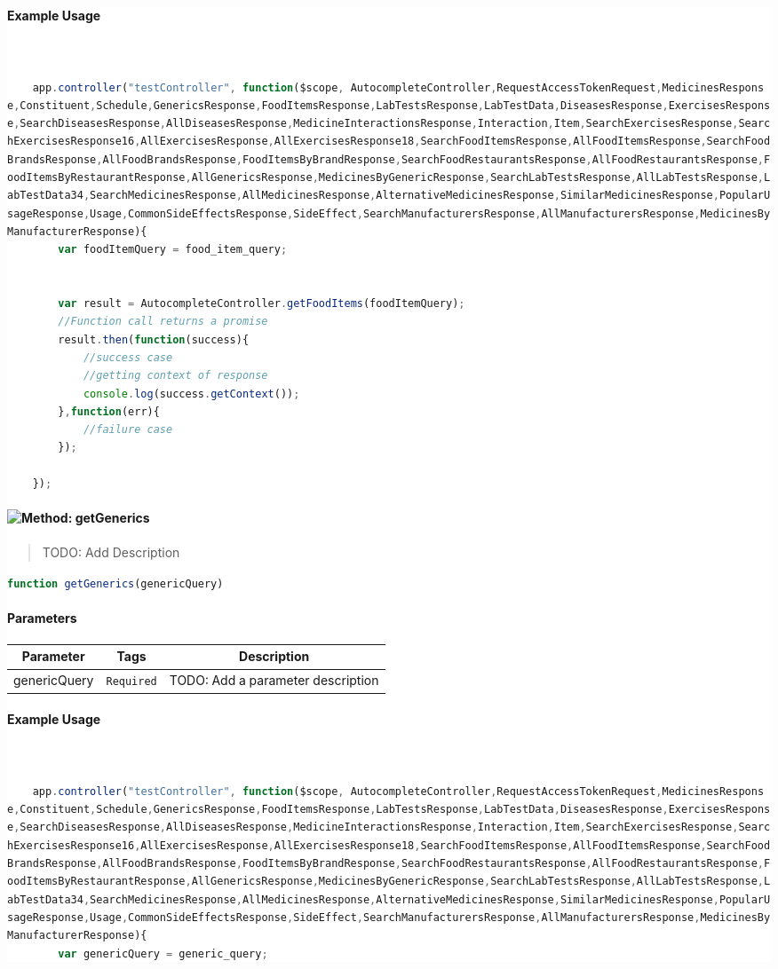 

#### Example Usage

```javascript


	app.controller("testController", function($scope, AutocompleteController,RequestAccessTokenRequest,MedicinesResponse,Constituent,Schedule,GenericsResponse,FoodItemsResponse,LabTestsResponse,LabTestData,DiseasesResponse,ExercisesResponse,SearchDiseasesResponse,AllDiseasesResponse,MedicineInteractionsResponse,Interaction,Item,SearchExercisesResponse,SearchExercisesResponse16,AllExercisesResponse,AllExercisesResponse18,SearchFoodItemsResponse,AllFoodItemsResponse,SearchFoodBrandsResponse,AllFoodBrandsResponse,FoodItemsByBrandResponse,SearchFoodRestaurantsResponse,AllFoodRestaurantsResponse,FoodItemsByRestaurantResponse,AllGenericsResponse,MedicinesByGenericResponse,SearchLabTestsResponse,AllLabTestsResponse,LabTestData34,SearchMedicinesResponse,AllMedicinesResponse,AlternativeMedicinesResponse,SimilarMedicinesResponse,PopularUsageResponse,Usage,CommonSideEffectsResponse,SideEffect,SearchManufacturersResponse,AllManufacturersResponse,MedicinesByManufacturerResponse){
	    var foodItemQuery = food_item_query;


		var result = AutocompleteController.getFoodItems(foodItemQuery);
        //Function call returns a promise
        result.then(function(success){
			//success case
			//getting context of response
			console.log(success.getContext());
		},function(err){
			//failure case
		});

	});
```



#### <a name="get_generics"></a>![Method: ](https://apidocs.io/img/method.png ".AutocompleteController.getGenerics") getGenerics

> TODO: Add Description


```javascript
function getGenerics(genericQuery)
```
#### Parameters

| Parameter | Tags | Description |
|-----------|------|-------------|
| genericQuery |  ``` Required ```  | TODO: Add a parameter description |



#### Example Usage

```javascript


	app.controller("testController", function($scope, AutocompleteController,RequestAccessTokenRequest,MedicinesResponse,Constituent,Schedule,GenericsResponse,FoodItemsResponse,LabTestsResponse,LabTestData,DiseasesResponse,ExercisesResponse,SearchDiseasesResponse,AllDiseasesResponse,MedicineInteractionsResponse,Interaction,Item,SearchExercisesResponse,SearchExercisesResponse16,AllExercisesResponse,AllExercisesResponse18,SearchFoodItemsResponse,AllFoodItemsResponse,SearchFoodBrandsResponse,AllFoodBrandsResponse,FoodItemsByBrandResponse,SearchFoodRestaurantsResponse,AllFoodRestaurantsResponse,FoodItemsByRestaurantResponse,AllGenericsResponse,MedicinesByGenericResponse,SearchLabTestsResponse,AllLabTestsResponse,LabTestData34,SearchMedicinesResponse,AllMedicinesResponse,AlternativeMedicinesResponse,SimilarMedicinesResponse,PopularUsageResponse,Usage,CommonSideEffectsResponse,SideEffect,SearchManufacturersResponse,AllManufacturersResponse,MedicinesByManufacturerResponse){
	    var genericQuery = generic_query;
```